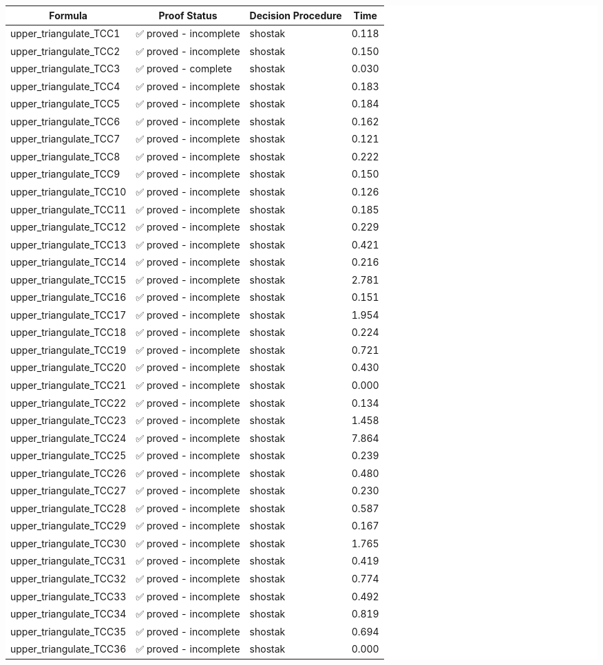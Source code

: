 | Formula | Proof Status | Decision Procedure | Time |
| ---     | ---          | ---                | ---  |
|upper_triangulate_TCC1|✅ proved - incomplete|shostak|0.118|
|upper_triangulate_TCC2|✅ proved - incomplete|shostak|0.150|
|upper_triangulate_TCC3|✅ proved - complete|shostak|0.030|
|upper_triangulate_TCC4|✅ proved - incomplete|shostak|0.183|
|upper_triangulate_TCC5|✅ proved - incomplete|shostak|0.184|
|upper_triangulate_TCC6|✅ proved - incomplete|shostak|0.162|
|upper_triangulate_TCC7|✅ proved - incomplete|shostak|0.121|
|upper_triangulate_TCC8|✅ proved - incomplete|shostak|0.222|
|upper_triangulate_TCC9|✅ proved - incomplete|shostak|0.150|
|upper_triangulate_TCC10|✅ proved - incomplete|shostak|0.126|
|upper_triangulate_TCC11|✅ proved - incomplete|shostak|0.185|
|upper_triangulate_TCC12|✅ proved - incomplete|shostak|0.229|
|upper_triangulate_TCC13|✅ proved - incomplete|shostak|0.421|
|upper_triangulate_TCC14|✅ proved - incomplete|shostak|0.216|
|upper_triangulate_TCC15|✅ proved - incomplete|shostak|2.781|
|upper_triangulate_TCC16|✅ proved - incomplete|shostak|0.151|
|upper_triangulate_TCC17|✅ proved - incomplete|shostak|1.954|
|upper_triangulate_TCC18|✅ proved - incomplete|shostak|0.224|
|upper_triangulate_TCC19|✅ proved - incomplete|shostak|0.721|
|upper_triangulate_TCC20|✅ proved - incomplete|shostak|0.430|
|upper_triangulate_TCC21|✅ proved - incomplete|shostak|0.000|
|upper_triangulate_TCC22|✅ proved - incomplete|shostak|0.134|
|upper_triangulate_TCC23|✅ proved - incomplete|shostak|1.458|
|upper_triangulate_TCC24|✅ proved - incomplete|shostak|7.864|
|upper_triangulate_TCC25|✅ proved - incomplete|shostak|0.239|
|upper_triangulate_TCC26|✅ proved - incomplete|shostak|0.480|
|upper_triangulate_TCC27|✅ proved - incomplete|shostak|0.230|
|upper_triangulate_TCC28|✅ proved - incomplete|shostak|0.587|
|upper_triangulate_TCC29|✅ proved - incomplete|shostak|0.167|
|upper_triangulate_TCC30|✅ proved - incomplete|shostak|1.765|
|upper_triangulate_TCC31|✅ proved - incomplete|shostak|0.419|
|upper_triangulate_TCC32|✅ proved - incomplete|shostak|0.774|
|upper_triangulate_TCC33|✅ proved - incomplete|shostak|0.492|
|upper_triangulate_TCC34|✅ proved - incomplete|shostak|0.819|
|upper_triangulate_TCC35|✅ proved - incomplete|shostak|0.694|
|upper_triangulate_TCC36|✅ proved - incomplete|shostak|0.000|